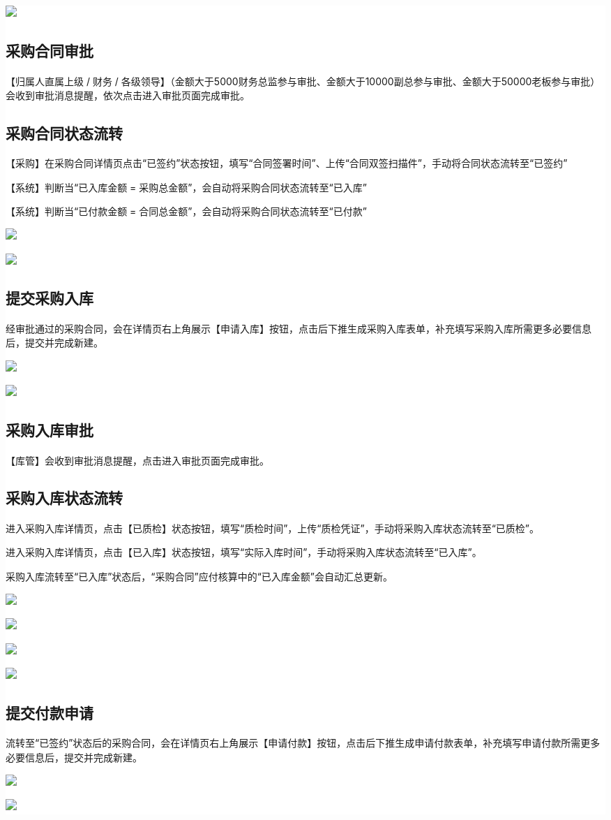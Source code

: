 ![](//swstatic.saleswork.cn/docs/usermanual/user-guide-110.png)

## 采购合同审批
【归属人直属上级 / 财务 / 各级领导】（金额大于5000财务总监参与审批、金额大于10000副总参与审批、金额大于50000老板参与审批）会收到审批消息提醒，依次点击进入审批页面完成审批。

## 采购合同状态流转
【采购】在采购合同详情页点击“已签约”状态按钮，填写“合同签署时间”、上传“合同双签扫描件”，手动将合同状态流转至“已签约”

【系统】判断当“已入库金额 = 采购总金额”，会自动将采购合同状态流转至“已入库”

【系统】判断当“已付款金额 = 合同总金额”，会自动将采购合同状态流转至“已付款”

![](//swstatic.saleswork.cn/docs/usermanual/user-guide-111.png)

![](//swstatic.saleswork.cn/docs/usermanual/user-guide-112.png)

## 提交采购入库
经审批通过的采购合同，会在详情页右上角展示【申请入库】按钮，点击后下推生成采购入库表单，补充填写采购入库所需更多必要信息后，提交并完成新建。

![](//swstatic.saleswork.cn/docs/usermanual/user-guide-113.png)

![](//swstatic.saleswork.cn/docs/usermanual/user-guide-114.png)

## 采购入库审批
【库管】会收到审批消息提醒，点击进入审批页面完成审批。

## 采购入库状态流转
进入采购入库详情页，点击【已质检】状态按钮，填写“质检时间”，上传“质检凭证”，手动将采购入库状态流转至“已质检”。

进入采购入库详情页，点击【已入库】状态按钮，填写“实际入库时间”，手动将采购入库状态流转至“已入库”。

采购入库流转至“已入库”状态后，“采购合同”应付核算中的“已入库金额”会自动汇总更新。

![](//swstatic.saleswork.cn/docs/usermanual/user-guide-115.png)

![](//swstatic.saleswork.cn/docs/usermanual/user-guide-116.png)

![](//swstatic.saleswork.cn/docs/usermanual/user-guide-117.png)

![](//swstatic.saleswork.cn/docs/usermanual/user-guide-118.png)

## 提交付款申请
流转至“已签约”状态后的采购合同，会在详情页右上角展示【申请付款】按钮，点击后下推生成申请付款表单，补充填写申请付款所需更多必要信息后，提交并完成新建。

![](//swstatic.saleswork.cn/docs/usermanual/user-guide-119.png)

![](//swstatic.saleswork.cn/docs/usermanual/user-guide-120.png)

